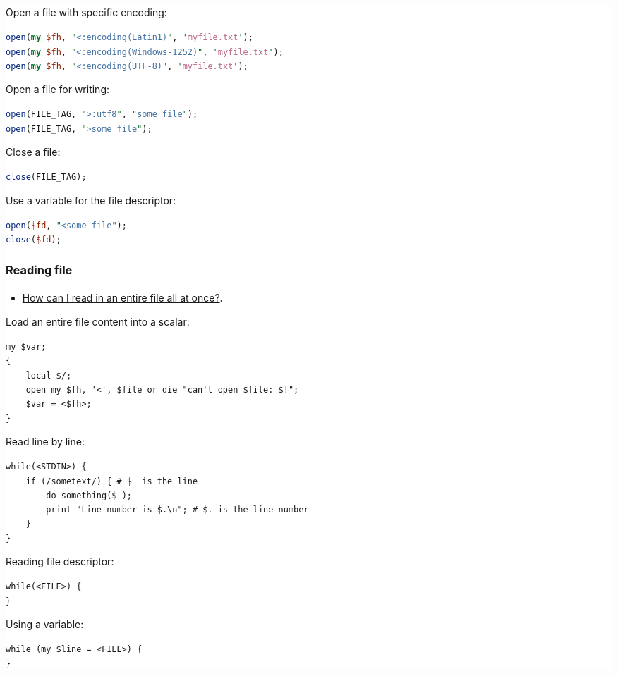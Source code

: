 Open a file with specific encoding:
```perl
open(my $fh, "<:encoding(Latin1)", 'myfile.txt');
open(my $fh, "<:encoding(Windows-1252)", 'myfile.txt');
open(my $fh, "<:encoding(UTF-8)", 'myfile.txt');
```

Open a file for writing:
```perl
open(FILE_TAG, ">:utf8", "some file");
open(FILE_TAG, ">some file");
```

Close a file:
```perl
close(FILE_TAG);
```

Use a variable for the file descriptor:
```perl
open($fd, "<some file");
close($fd);
```

### Reading file

 * [How can I read in an entire file all at once?](https://metacpan.org/pod/perlfaq5#How-can-I-read-in-an-entire-file-all-at-once).

Load an entire file content into a scalar:
```perl6
my $var;
{
	local $/;
	open my $fh, '<', $file or die "can't open $file: $!";
	$var = <$fh>;
}
```

Read line by line:
```perl6
while(<STDIN>) {
	if (/sometext/) { # $_ is the line
		do_something($_);
		print "Line number is $.\n"; # $. is the line number
	}
}
```

Reading file descriptor:
```perl6
while(<FILE>) {
}
```

Using a variable:
```perl6
while (my $line = <FILE>) {
}
```
